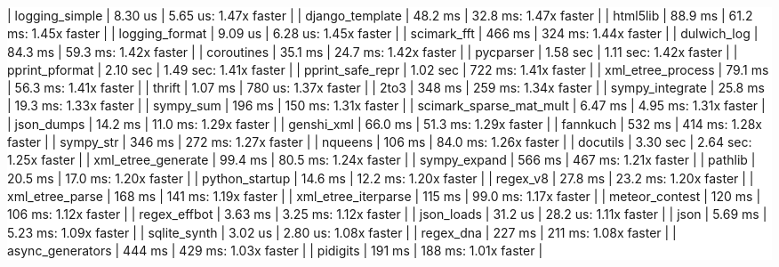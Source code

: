 | logging_simple           | 8.30 us                                                | 5.65 us: 1.47x faster                                           |
| django_template          | 48.2 ms                                                | 32.8 ms: 1.47x faster                                           |
| html5lib                 | 88.9 ms                                                | 61.2 ms: 1.45x faster                                           |
| logging_format           | 9.09 us                                                | 6.28 us: 1.45x faster                                           |
| scimark_fft              | 466 ms                                                 | 324 ms: 1.44x faster                                            |
| dulwich_log              | 84.3 ms                                                | 59.3 ms: 1.42x faster                                           |
| coroutines               | 35.1 ms                                                | 24.7 ms: 1.42x faster                                           |
| pycparser                | 1.58 sec                                               | 1.11 sec: 1.42x faster                                          |
| pprint_pformat           | 2.10 sec                                               | 1.49 sec: 1.41x faster                                          |
| pprint_safe_repr         | 1.02 sec                                               | 722 ms: 1.41x faster                                            |
| xml_etree_process        | 79.1 ms                                                | 56.3 ms: 1.41x faster                                           |
| thrift                   | 1.07 ms                                                | 780 us: 1.37x faster                                            |
| 2to3                     | 348 ms                                                 | 259 ms: 1.34x faster                                            |
| sympy_integrate          | 25.8 ms                                                | 19.3 ms: 1.33x faster                                           |
| sympy_sum                | 196 ms                                                 | 150 ms: 1.31x faster                                            |
| scimark_sparse_mat_mult  | 6.47 ms                                                | 4.95 ms: 1.31x faster                                           |
| json_dumps               | 14.2 ms                                                | 11.0 ms: 1.29x faster                                           |
| genshi_xml               | 66.0 ms                                                | 51.3 ms: 1.29x faster                                           |
| fannkuch                 | 532 ms                                                 | 414 ms: 1.28x faster                                            |
| sympy_str                | 346 ms                                                 | 272 ms: 1.27x faster                                            |
| nqueens                  | 106 ms                                                 | 84.0 ms: 1.26x faster                                           |
| docutils                 | 3.30 sec                                               | 2.64 sec: 1.25x faster                                          |
| xml_etree_generate       | 99.4 ms                                                | 80.5 ms: 1.24x faster                                           |
| sympy_expand             | 566 ms                                                 | 467 ms: 1.21x faster                                            |
| pathlib                  | 20.5 ms                                                | 17.0 ms: 1.20x faster                                           |
| python_startup           | 14.6 ms                                                | 12.2 ms: 1.20x faster                                           |
| regex_v8                 | 27.8 ms                                                | 23.2 ms: 1.20x faster                                           |
| xml_etree_parse          | 168 ms                                                 | 141 ms: 1.19x faster                                            |
| xml_etree_iterparse      | 115 ms                                                 | 99.0 ms: 1.17x faster                                           |
| meteor_contest           | 120 ms                                                 | 106 ms: 1.12x faster                                            |
| regex_effbot             | 3.63 ms                                                | 3.25 ms: 1.12x faster                                           |
| json_loads               | 31.2 us                                                | 28.2 us: 1.11x faster                                           |
| json                     | 5.69 ms                                                | 5.23 ms: 1.09x faster                                           |
| sqlite_synth             | 3.02 us                                                | 2.80 us: 1.08x faster                                           |
| regex_dna                | 227 ms                                                 | 211 ms: 1.08x faster                                            |
| async_generators         | 444 ms                                                 | 429 ms: 1.03x faster                                            |
| pidigits                 | 191 ms                                                 | 188 ms: 1.01x faster                                            |